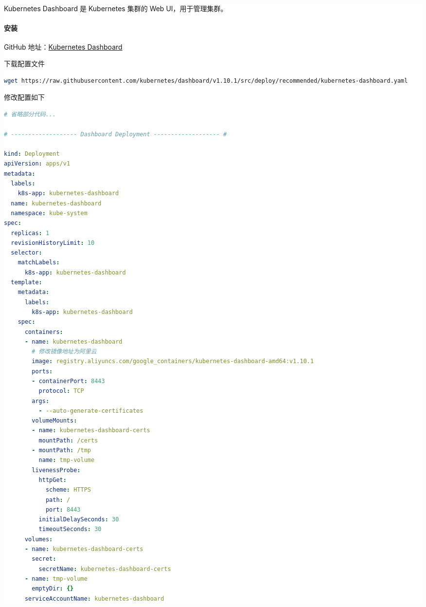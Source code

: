 Kubernetes Dashboard 是 Kubernetes 集群的 Web UI，用于管理集群。

#### 安装

GitHub 地址：[Kubernetes Dashboard](https://github.com/kubernetes/dashboard)

下载配置文件

```bash
wget https://raw.githubusercontent.com/kubernetes/dashboard/v1.10.1/src/deploy/recommended/kubernetes-dashboard.yaml
```

修改配置如下

```yaml
# 省略部分代码...

# ------------------- Dashboard Deployment ------------------- #

kind: Deployment
apiVersion: apps/v1
metadata:
  labels:
    k8s-app: kubernetes-dashboard
  name: kubernetes-dashboard
  namespace: kube-system
spec:
  replicas: 1
  revisionHistoryLimit: 10
  selector:
    matchLabels:
      k8s-app: kubernetes-dashboard
  template:
    metadata:
      labels:
        k8s-app: kubernetes-dashboard
    spec:
      containers:
      - name: kubernetes-dashboard
        # 修改镜像地址为阿里云
        image: registry.aliyuncs.com/google_containers/kubernetes-dashboard-amd64:v1.10.1
        ports:
        - containerPort: 8443
          protocol: TCP
        args:
          - --auto-generate-certificates
        volumeMounts:
        - name: kubernetes-dashboard-certs
          mountPath: /certs
        - mountPath: /tmp
          name: tmp-volume
        livenessProbe:
          httpGet:
            scheme: HTTPS
            path: /
            port: 8443
          initialDelaySeconds: 30
          timeoutSeconds: 30
      volumes:
      - name: kubernetes-dashboard-certs
        secret:
          secretName: kubernetes-dashboard-certs
      - name: tmp-volume
        emptyDir: {}
      serviceAccountName: kubernetes-dashboard
```